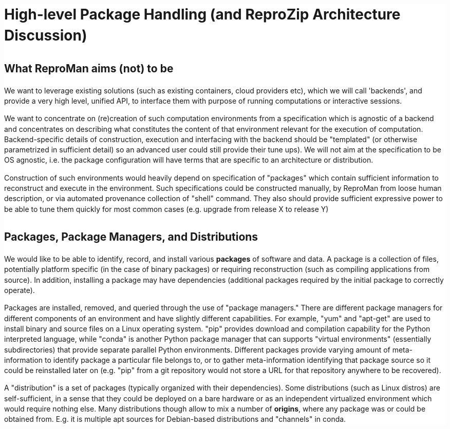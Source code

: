 # High-level Package Handling (and ReproZip Architecture Discussion)

## What ReproMan aims (not) to be

We want to leverage existing solutions (such as existing containers, cloud
providers etc), which we will call 'backends', and provide a very high level,
unified API, to interface them with purpose of running computations or
interactive sessions.

We want to concentrate on (re)creation of such computation environments from a
specification which is agnostic of a backend and concentrates on describing
what constitutes the content of that environment relevant for the execution of
computation.  Backend-specific details of construction, execution and
interfacing with the backend should be "templated" (or otherwise parametrized
in sufficient detail) so an advanced user could still provide their tune ups).
We will not aim at the specification to be OS agnostic, i.e. the package
configuration will have terms that are specific to an architecture or
distribution.

Construction of such environments would heavily depend on specification of
"packages" which contain sufficient information to reconstruct and execute in
the environment. Such specifications could be constructed manually, by ReproMan
from loose human description, or via automated provenance collection of "shell"
command.  They also should provide sufficient expressive power to be able to
tune them quickly for most common cases (e.g. upgrade from release X to
release Y)

## Packages, Package Managers, and Distributions

We would like to be able to identify, record, and install various **packages** of
software and data. A package is a collection of files, potentially platform
specific (in the case of binary packages) or requiring reconstruction (such as
compiling applications from source). In addition, installing a package may have
dependencies (additional packages required by the initial package to correctly
operate). 

Packages are installed, removed, and queried through the use of "package
managers." There are different package managers for different components of an
environment and have slightly different capabilities.  For example, "yum" and
"apt-get" are used to install binary and source files on a Linux operating
system.  "pip" provides download and compilation capability for the Python
interpreted language, while "conda" is another Python package manager that can
supports "virtual environments" (essentially subdirectories) that provide
separate parallel Python environments.  Different packages provide varying amount
of meta-information to identify package a particular file belongs to, or to
gather meta-information identifying that package source so it could be reinstalled
later on (e.g. "pip" from a git repository would not store a URL for that
repository anywhere to be recovered).

A "distribution" is a set of packages (typically organized with their dependencies).
Some distributions (such as Linux distros) are self-sufficient, in a sense
that they could be deployed on a bare hardware or as an independent
virtualized environment which would require nothing else. Many distributions though
allow to mix a number of **origins**, where any package was or could be obtained from.  E.g.
it is multiple apt sources for Debian-based distributions and "channels" in conda.
